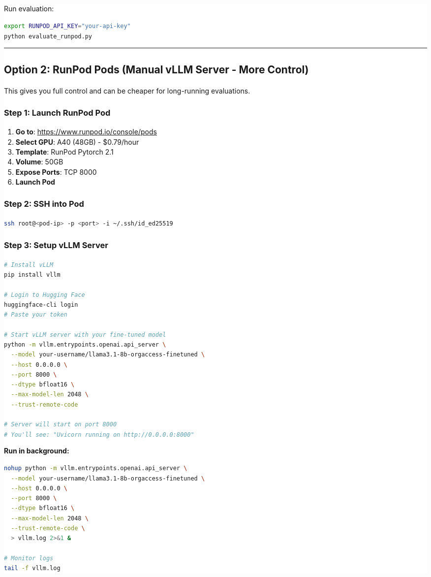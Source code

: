 Run evaluation:
```bash
export RUNPOD_API_KEY="your-api-key"
python evaluate_runpod.py
```

---

## Option 2: RunPod Pods (Manual vLLM Server - More Control)

This gives you full control and can be cheaper for long-running evaluations.

### Step 1: Launch RunPod Pod

1. **Go to**: https://www.runpod.io/console/pods
2. **Select GPU**: A40 (48GB) - $0.79/hour
3. **Template**: RunPod Pytorch 2.1
4. **Volume**: 50GB
5. **Expose Ports**: TCP 8000
6. **Launch Pod**

### Step 2: SSH into Pod

```bash
ssh root@<pod-ip> -p <port> -i ~/.ssh/id_ed25519
```

### Step 3: Setup vLLM Server

```bash
# Install vLLM
pip install vllm

# Login to Hugging Face
huggingface-cli login
# Paste your token

# Start vLLM server with your fine-tuned model
python -m vllm.entrypoints.openai.api_server \
  --model your-username/llama3.1-8b-orgaccess-finetuned \
  --host 0.0.0.0 \
  --port 8000 \
  --dtype bfloat16 \
  --max-model-len 2048 \
  --trust-remote-code

# Server will start on port 8000
# You'll see: "Uvicorn running on http://0.0.0.0:8000"
```

**Run in background:**
```bash
nohup python -m vllm.entrypoints.openai.api_server \
  --model your-username/llama3.1-8b-orgaccess-finetuned \
  --host 0.0.0.0 \
  --port 8000 \
  --dtype bfloat16 \
  --max-model-len 2048 \
  --trust-remote-code \
  > vllm.log 2>&1 &

# Monitor logs
tail -f vllm.log
```
